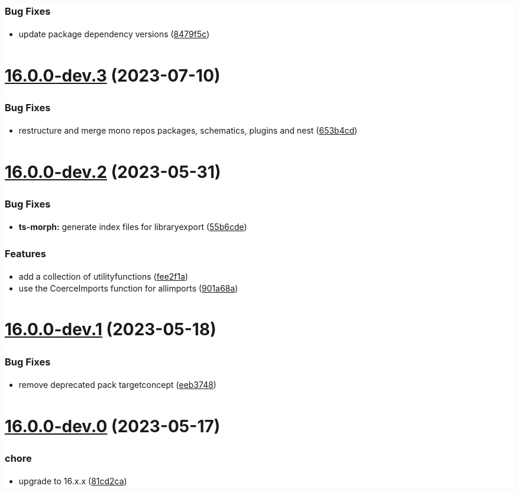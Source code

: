 ### Bug Fixes

- update package dependency versions ([8479f5c](https://gitlab.com/rxap/packages/commit/8479f5c405a885cc0f300cec6156584e4c65d59c))

# [16.0.0-dev.3](https://gitlab.com/rxap/packages/compare/@rxap/schematics-ts-morph@12.0.2...@rxap/schematics-ts-morph@16.0.0-dev.3) (2023-07-10)

### Bug Fixes

- restructure and merge mono repos packages, schematics, plugins and nest ([653b4cd](https://gitlab.com/rxap/packages/commit/653b4cd39fc92d322df9b3959651fea0aa6079da))

# [16.0.0-dev.2](https://gitlab.com/rxap/packages/compare/@rxap/schematics-ts-morph@16.0.0-dev.1...@rxap/schematics-ts-morph@16.0.0-dev.2) (2023-05-31)

### Bug Fixes

- **ts-morph:** generate index files for libraryexport ([55b6cde](https://gitlab.com/rxap/packages/commit/55b6cde6208803b324f60d070dcff4c1afc1bf99))

### Features

- add a collection of utilityfunctions ([fee2f1a](https://gitlab.com/rxap/packages/commit/fee2f1ac7a328c5cb610758d7113716ac8fbe226))
- use the CoerceImports function for allimports ([901a68a](https://gitlab.com/rxap/packages/commit/901a68a4fcb81d691573ea4ad20412b40cea3ec4))

# [16.0.0-dev.1](https://gitlab.com/rxap/schematics/compare/@rxap/schematics-ts-morph@16.0.0-dev.0...@rxap/schematics-ts-morph@16.0.0-dev.1) (2023-05-18)

### Bug Fixes

- remove deprecated pack targetconcept ([eeb3748](https://gitlab.com/rxap/schematics/commit/eeb3748be1201fa7f5b3cd05771b95502376d4a3))

# [16.0.0-dev.0](https://gitlab.com/rxap/schematics/compare/@rxap/schematics-ts-morph@15.1.0...@rxap/schematics-ts-morph@16.0.0-dev.0) (2023-05-17)

### chore

- upgrade to 16.x.x ([81cd2ca](https://gitlab.com/rxap/schematics/commit/81cd2cab02c29c81e50ebe1b5c699953dce528ee))
